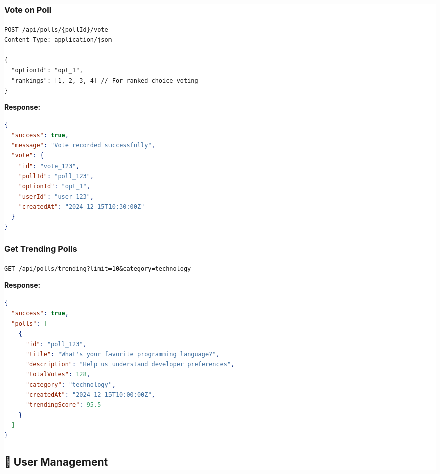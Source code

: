 ### Vote on Poll

```http
POST /api/polls/{pollId}/vote
Content-Type: application/json

{
  "optionId": "opt_1",
  "rankings": [1, 2, 3, 4] // For ranked-choice voting
}
```

**Response:**
```json
{
  "success": true,
  "message": "Vote recorded successfully",
  "vote": {
    "id": "vote_123",
    "pollId": "poll_123",
    "optionId": "opt_1",
    "userId": "user_123",
    "createdAt": "2024-12-15T10:30:00Z"
  }
}
```

### Get Trending Polls

```http
GET /api/polls/trending?limit=10&category=technology
```

**Response:**
```json
{
  "success": true,
  "polls": [
    {
      "id": "poll_123",
      "title": "What's your favorite programming language?",
      "description": "Help us understand developer preferences",
      "totalVotes": 128,
      "category": "technology",
      "createdAt": "2024-12-15T10:00:00Z",
      "trendingScore": 95.5
    }
  ]
}
```

## 👤 User Management
